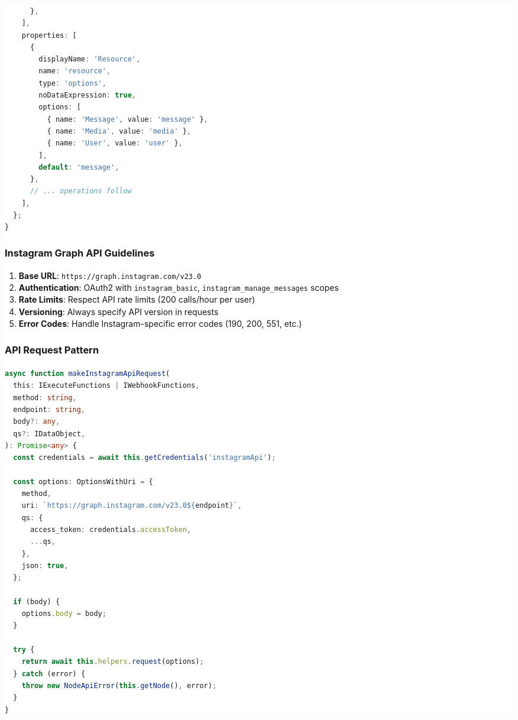 ```typescript
      },
    ],
    properties: [
      {
        displayName: 'Resource',
        name: 'resource',
        type: 'options',
        noDataExpression: true,
        options: [
          { name: 'Message', value: 'message' },
          { name: 'Media', value: 'media' },
          { name: 'User', value: 'user' },
        ],
        default: 'message',
      },
      // ... operations follow
    ],
  };
}
```

### Instagram Graph API Guidelines

1. **Base URL**: `https://graph.instagram.com/v23.0`
2. **Authentication**: OAuth2 with `instagram_basic`, `instagram_manage_messages` scopes
3. **Rate Limits**: Respect API rate limits (200 calls/hour per user)
4. **Versioning**: Always specify API version in requests
5. **Error Codes**: Handle Instagram-specific error codes (190, 200, 551, etc.)

### API Request Pattern

```typescript
async function makeInstagramApiRequest(
  this: IExecuteFunctions | IWebhookFunctions,
  method: string,
  endpoint: string,
  body?: any,
  qs?: IDataObject,
): Promise<any> {
  const credentials = await this.getCredentials('instagramApi');
  
  const options: OptionsWithUri = {
    method,
    uri: `https://graph.instagram.com/v23.0${endpoint}`,
    qs: {
      access_token: credentials.accessToken,
      ...qs,
    },
    json: true,
  };
  
  if (body) {
    options.body = body;
  }
  
  try {
    return await this.helpers.request(options);
  } catch (error) {
    throw new NodeApiError(this.getNode(), error);
  }
}
```
